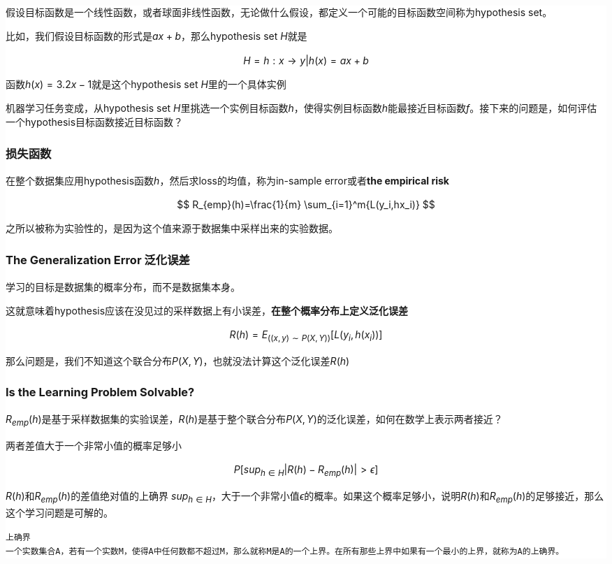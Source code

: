 假设目标函数是一个线性函数，或者球面非线性函数，无论做什么假设，都定义一个可能的目标函数空间称为hypothesis set。

比如，我们假设目标函数的形式是$ax+b$，那么hypothesis set $H$就是

$$
	H={h:x\to y\vert h(x)=ax+b}
$$

函数$h(x)=3.2x−1$就是这个hypothesis set $H$里的一个具体实例

机器学习任务变成，从hypothesis set $H$里挑选一个实例目标函数$h$，使得实例目标函数$h$能最接近目标函数$f$。接下来的问题是，如何评估一个hypothesis目标函数接近目标函数？




### 损失函数
在整个数据集应用hypothesis函数$h$，然后求loss的均值，称为in-sample error或者**the empirical risk**

$$
	R_{emp}(h)=\frac{1}{m} \sum_{i=1}^m{L(y_i,hx_i)}
$$

之所以被称为实验性的，是因为这个值来源于数据集中采样出来的实验数据。




### The Generalization Error 泛化误差
学习的目标是数据集的概率分布，而不是数据集本身。

这就意味着hypothesis应该在没见过的采样数据上有小误差，**在整个概率分布上定义泛化误差**

$$
	R(h)=E_{((x,y)\sim P(X,Y))}[L(y_i,h(x_i))]
$$

那么问题是，我们不知道这个联合分布$P(X,Y)$，也就没法计算这个泛化误差$R(h)$




### Is the Learning Problem Solvable?
$R_{emp}(h)$是基于采样数据集的实验误差，$R(h)$是基于整个联合分布$P(X,Y)$的泛化误差，如何在数学上表示两者接近？

两者差值大于一个非常小值的概率足够小

$$
P[sup_{h\in H}\vert R(h)−R_{emp}(h)\vert >\epsilon]
$$

$R(h)$和$R_{emp}(h)$的差值绝对值的上确界 $sup_{h\in H}$，大于一个非常小值$\epsilon$的概率。如果这个概率足够小，说明$R(h$)和$R_{emp}(h$)的足够接近，那么这个学习问题是可解的。


    上确界
    一个实数集合A，若有一个实数M，使得A中任何数都不超过M，那么就称M是A的一个上界。在所有那些上界中如果有一个最小的上界，就称为A的上确界。





